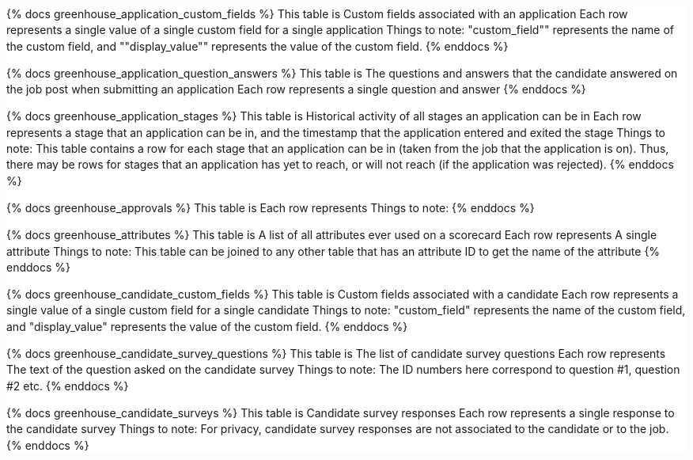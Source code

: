 {% docs greenhouse_application_custom_fields %}
This table is Custom fields associated with an application
Each row represents a single value of a single custom field for a single application
Things to note:
"custom_field"" represents the name of the custom field, and ""display_value"" represents the value of the custom field.
{% enddocs %}

{% docs greenhouse_application_question_answers %}
This table is The questions and answers that the candidate answered on the job post when submitting an application
Each row represents a single question and answer
{% enddocs %}

{% docs greenhouse_application_stages %}
This table is Historical activity of all stages an application can be in
Each row represents a stage that an application can be in, and the timestamp that the application entered and exited the stage
Things to note:
This table contains a row for each stage that an application can be in (taken from the job that the application is on). Thus, there may be rows for stages that an application has yet to reach, or will not reach (if the application was rejected).
{% enddocs %}

{% docs greenhouse_approvals %}
This table is
Each row represents
Things to note:
{% enddocs %}

{% docs greenhouse_attributes %}
This table is A list of all attributes ever used on a scorecard
Each row represents A single attribute
Things to note:
This table can be joined to any other table that has an attribute ID to get the name of the attribute
{% enddocs %}

{% docs greenhouse_candidate_custom_fields %}
This table is Custom fields associated with a candidate
Each row represents a single value of a single custom field for a single candidate
Things to note:
"custom_field" represents the name of the custom field, and "display_value" represents the value of the custom field.
{% enddocs %}

{% docs greenhouse_candidate_survey_questions %}
This table is The list of candidate survey questions
Each row represents The text of the question asked on the candidate survey
Things to note:
The ID numbers here correspond to question #1, question #2 etc.
{% enddocs %}

{% docs greenhouse_candidate_surveys %}
This table is Candidate survey responses
Each row represents a single response to the candidate survey
Things to note:
For privacy, candidate survey responses are not associated to the candidate or to the job.
{% enddocs %}

